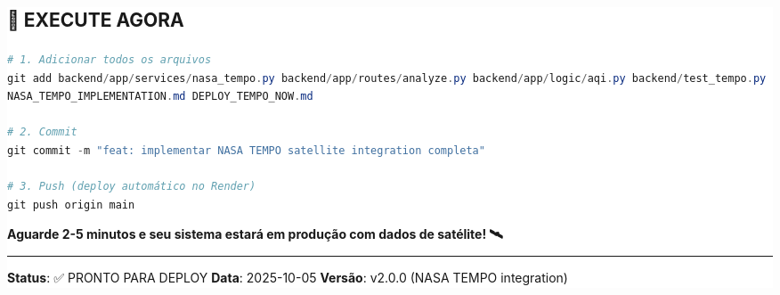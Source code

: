 
## 🚀 EXECUTE AGORA

```powershell
# 1. Adicionar todos os arquivos
git add backend/app/services/nasa_tempo.py backend/app/routes/analyze.py backend/app/logic/aqi.py backend/test_tempo.py NASA_TEMPO_IMPLEMENTATION.md DEPLOY_TEMPO_NOW.md

# 2. Commit
git commit -m "feat: implementar NASA TEMPO satellite integration completa"

# 3. Push (deploy automático no Render)
git push origin main
```

**Aguarde 2-5 minutos e seu sistema estará em produção com dados de satélite! 🛰️**

---

**Status**: ✅ PRONTO PARA DEPLOY
**Data**: 2025-10-05
**Versão**: v2.0.0 (NASA TEMPO integration)
